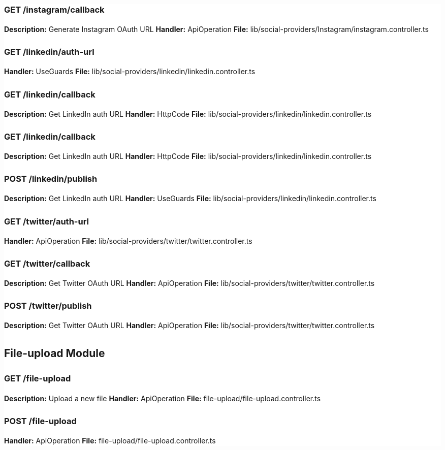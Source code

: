 ### GET /instagram/callback
**Description:** Generate Instagram OAuth URL
**Handler:** ApiOperation
**File:** lib/social-providers/Instagram/instagram.controller.ts

### GET /linkedin/auth-url
**Handler:** UseGuards
**File:** lib/social-providers/linkedin/linkedin.controller.ts

### GET /linkedin/callback
**Description:** Get LinkedIn auth URL
**Handler:** HttpCode
**File:** lib/social-providers/linkedin/linkedin.controller.ts

### GET /linkedin/callback
**Description:** Get LinkedIn auth URL
**Handler:** HttpCode
**File:** lib/social-providers/linkedin/linkedin.controller.ts

### POST /linkedin/publish
**Description:** Get LinkedIn auth URL
**Handler:** UseGuards
**File:** lib/social-providers/linkedin/linkedin.controller.ts

### GET /twitter/auth-url
**Handler:** ApiOperation
**File:** lib/social-providers/twitter/twitter.controller.ts

### GET /twitter/callback
**Description:** Get Twitter OAuth URL
**Handler:** ApiOperation
**File:** lib/social-providers/twitter/twitter.controller.ts

### POST /twitter/publish
**Description:** Get Twitter OAuth URL
**Handler:** ApiOperation
**File:** lib/social-providers/twitter/twitter.controller.ts

## File-upload Module

### GET /file-upload
**Description:** Upload a new file
**Handler:** ApiOperation
**File:** file-upload/file-upload.controller.ts

### POST /file-upload
**Handler:** ApiOperation
**File:** file-upload/file-upload.controller.ts
